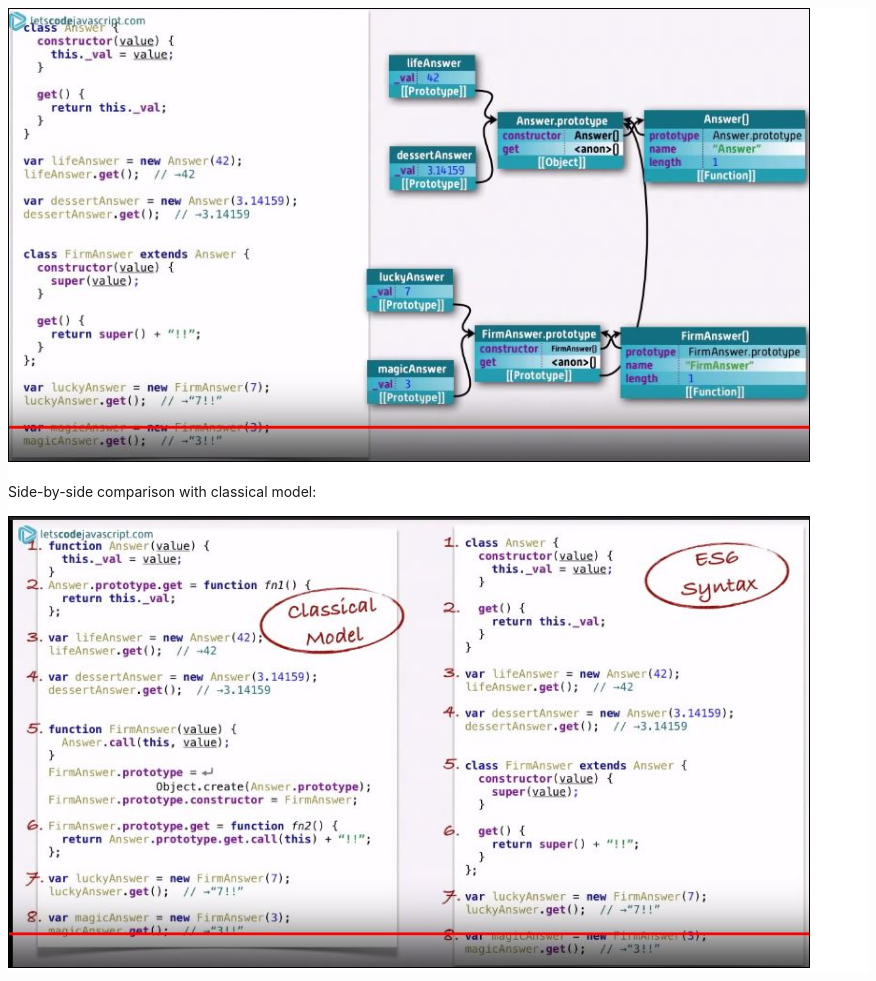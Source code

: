 <img src="./images/future-directions1.JPG" width="800" style="border:1px solid black">
<p>Side-by-side comparison with classical model:</p>
<img src="./images/future-directions2.JPG" width="800" style="border:1px solid black">
